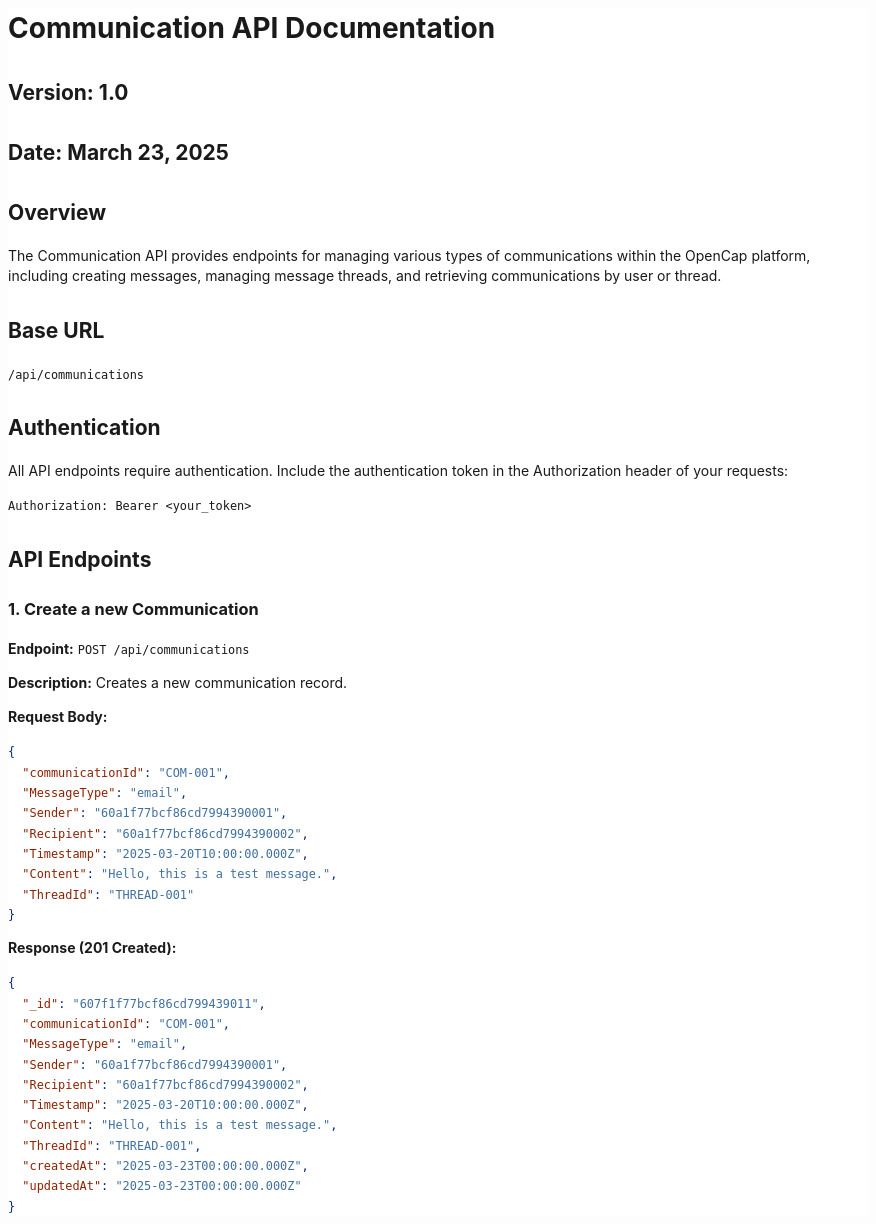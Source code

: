# Communication API Documentation

## Version: 1.0
## Date: March 23, 2025

## Overview

The Communication API provides endpoints for managing various types of communications within the OpenCap platform, including creating messages, managing message threads, and retrieving communications by user or thread.

## Base URL

```
/api/communications
```

## Authentication

All API endpoints require authentication. Include the authentication token in the Authorization header of your requests:

```
Authorization: Bearer <your_token>
```

## API Endpoints

### 1. Create a new Communication

**Endpoint:** `POST /api/communications`

**Description:** Creates a new communication record.

**Request Body:**

```json
{
  "communicationId": "COM-001",
  "MessageType": "email",
  "Sender": "60a1f77bcf86cd7994390001",
  "Recipient": "60a1f77bcf86cd7994390002",
  "Timestamp": "2025-03-20T10:00:00.000Z",
  "Content": "Hello, this is a test message.",
  "ThreadId": "THREAD-001"
}
```

**Response (201 Created):**

```json
{
  "_id": "607f1f77bcf86cd799439011",
  "communicationId": "COM-001",
  "MessageType": "email",
  "Sender": "60a1f77bcf86cd7994390001",
  "Recipient": "60a1f77bcf86cd7994390002",
  "Timestamp": "2025-03-20T10:00:00.000Z",
  "Content": "Hello, this is a test message.",
  "ThreadId": "THREAD-001",
  "createdAt": "2025-03-23T00:00:00.000Z",
  "updatedAt": "2025-03-23T00:00:00.000Z"
}
```